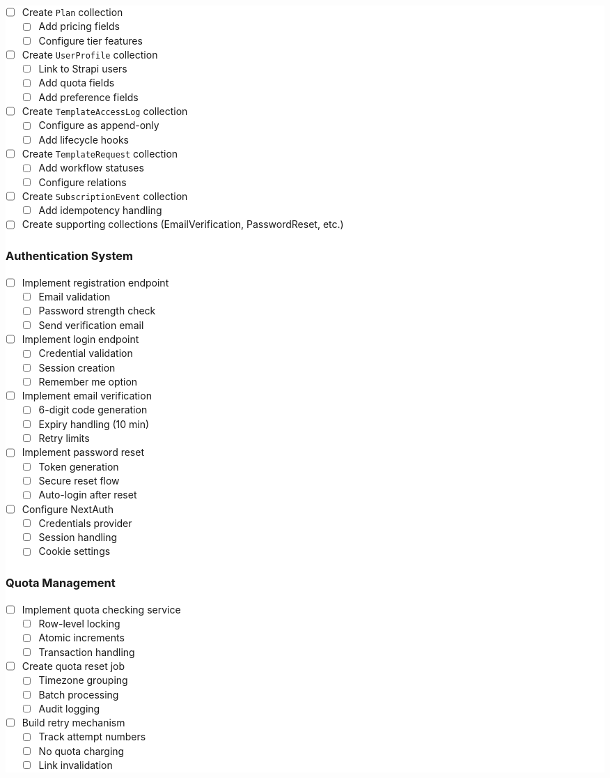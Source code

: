 - [ ] Create `Plan` collection
  - [ ] Add pricing fields
  - [ ] Configure tier features
- [ ] Create `UserProfile` collection
  - [ ] Link to Strapi users
  - [ ] Add quota fields
  - [ ] Add preference fields
- [ ] Create `TemplateAccessLog` collection
  - [ ] Configure as append-only
  - [ ] Add lifecycle hooks
- [ ] Create `TemplateRequest` collection
  - [ ] Add workflow statuses
  - [ ] Configure relations
- [ ] Create `SubscriptionEvent` collection
  - [ ] Add idempotency handling
- [ ] Create supporting collections (EmailVerification, PasswordReset, etc.)

### Authentication System

- [ ] Implement registration endpoint
  - [ ] Email validation
  - [ ] Password strength check
  - [ ] Send verification email
- [ ] Implement login endpoint
  - [ ] Credential validation
  - [ ] Session creation
  - [ ] Remember me option
- [ ] Implement email verification
  - [ ] 6-digit code generation
  - [ ] Expiry handling (10 min)
  - [ ] Retry limits
- [ ] Implement password reset
  - [ ] Token generation
  - [ ] Secure reset flow
  - [ ] Auto-login after reset
- [ ] Configure NextAuth
  - [ ] Credentials provider
  - [ ] Session handling
  - [ ] Cookie settings

### Quota Management

- [ ] Implement quota checking service
  - [ ] Row-level locking
  - [ ] Atomic increments
  - [ ] Transaction handling
- [ ] Create quota reset job
  - [ ] Timezone grouping
  - [ ] Batch processing
  - [ ] Audit logging
- [ ] Build retry mechanism
  - [ ] Track attempt numbers
  - [ ] No quota charging
  - [ ] Link invalidation
